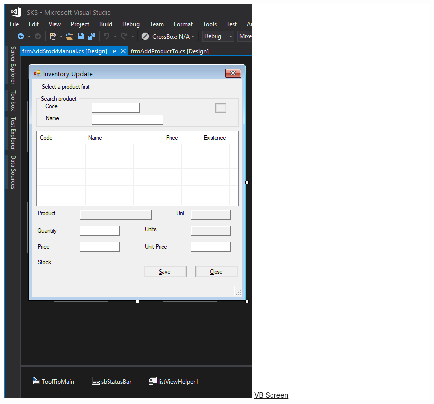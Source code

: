 ![frmOrderReception](./Media/SKSPhotos/frmAddStockManual.PNG)
[VB Screen](https://github.com/MobilizeNet/SKSVB6/raw/master/Media/SKSPhotos/frmAddStockManual.PNG)
